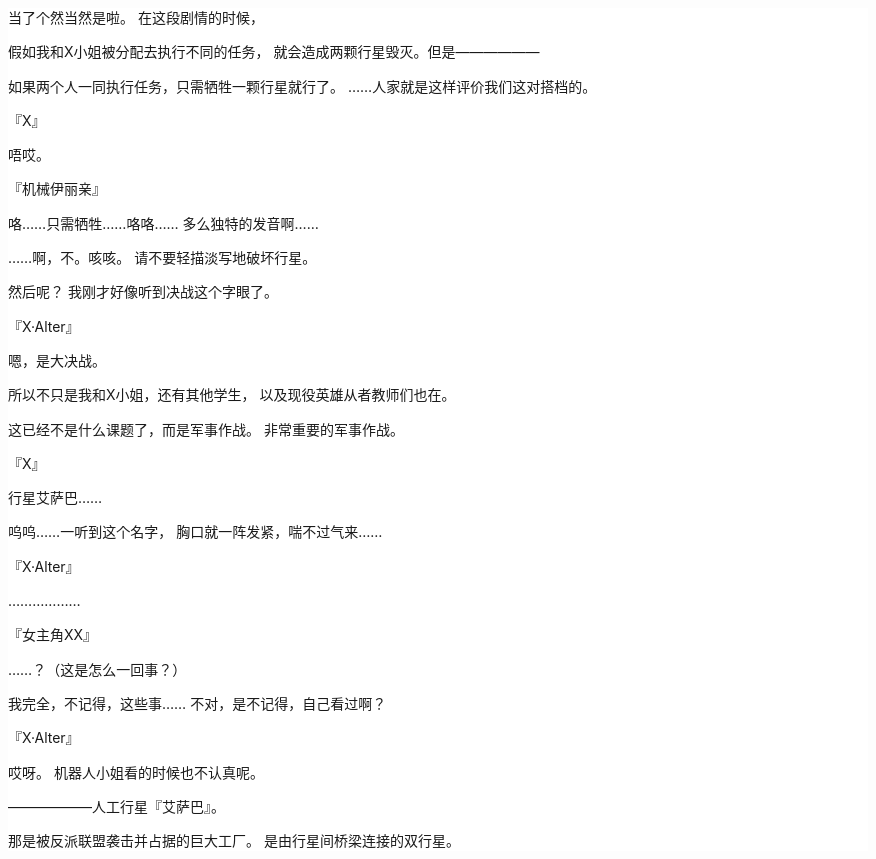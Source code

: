 当了个然当然是啦。
在这段剧情的时候，

假如我和X小姐被分配去执行不同的任务，
就会造成两颗行星毁灭。但是——————

如果两个人一同执行任务，只需牺牲一颗行星就行了。
……人家就是这样评价我们这对搭档的。

『X』

唔哎。

『机械伊丽亲』

咯……只需牺牲……咯咯……
多么独特的发音啊……

……啊，不。咳咳。
请不要轻描淡写地破坏行星。

然后呢？
我刚才好像听到决战这个字眼了。

『X·Alter』

嗯，是大决战。

所以不只是我和X小姐，还有其他学生，
以及现役英雄从者教师们也在。

这已经不是什么课题了，而是军事作战。
非常重要的军事作战。

『X』

行星艾萨巴……

呜呜……一听到这个名字，
胸口就一阵发紧，喘不过气来……

『X·Alter』

………………

『女主角XX』

……？（这是怎么一回事？）

我完全，不记得，这些事……
不对，是不记得，自己看过啊？

『X·Alter』

哎呀。
机器人小姐看的时候也不认真呢。

——————人工行星『艾萨巴』。

那是被反派联盟袭击并占据的巨大工厂。
是由行星间桥梁连接的双行星。
